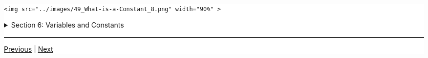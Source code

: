     <img src="../images/49_What-is-a-Constant_8.png" width="90%" >
</p> 

<details><summary> Section 6: Variables and Constants </summary></details>


---

[Previous](./48_What-is-the-Size-of-a-Variable-(sizeof).md) | [Next](./50_Declaring-and-Using-Constants.md)